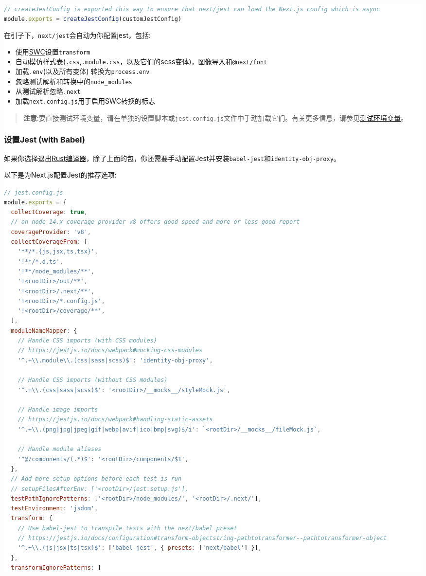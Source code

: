 ```jsx
// createJestConfig is exported this way to ensure that next/jest can load the Next.js config which is async
module.exports = createJestConfig(customJestConfig)
```

在引子下，`next/jest`会自动为你配置jest，包括:

- 使用[SWC](/docs/guide/advanced-features/compiler)设置`transform`
- 自动模仿样式表(`.css`,`.module.css`，以及它们的scss变体)，图像导入和[`@next/font`](/guide/basic-features/font-optimization)
- 加载`.env`(以及所有变体) 转换为`process.env`
- 忽略测试解析和转换中的`node_modules`
- 从测试解析忽略`.next`
- 加载`next.config.js`用于启用SWC转换的标志

> **注意**:要直接测试环境变量，请在单独的设置脚本或`jest.config.js`文件中手动加载它们。有关更多信息，请参见[测试环境变量](/guide/basic-features/environment-variables#test-environment-variables)。

### 设置Jest (with Babel)

如果你选择退出[Rust编译器](/guide/advanced-features/compiler)，除了上面的包，你还需要手动配置Jest并安装`babel-jest`和`identity-obj-proxy`。

以下是为Next.js配置Jest的推荐选项:

```jsx
// jest.config.js
module.exports = {
  collectCoverage: true,
  // on node 14.x coverage provider v8 offers good speed and more or less good report
  coverageProvider: 'v8',
  collectCoverageFrom: [
    '**/*.{js,jsx,ts,tsx}',
    '!**/*.d.ts',
    '!**/node_modules/**',
    '!<rootDir>/out/**',
    '!<rootDir>/.next/**',
    '!<rootDir>/*.config.js',
    '!<rootDir>/coverage/**',
  ],
  moduleNameMapper: {
    // Handle CSS imports (with CSS modules)
    // https://jestjs.io/docs/webpack#mocking-css-modules
    '^.+\\.module\\.(css|sass|scss)$': 'identity-obj-proxy',

    // Handle CSS imports (without CSS modules)
    '^.+\\.(css|sass|scss)$': '<rootDir>/__mocks__/styleMock.js',

    // Handle image imports
    // https://jestjs.io/docs/webpack#handling-static-assets
    '^.+\\.(png|jpg|jpeg|gif|webp|avif|ico|bmp|svg)$/i': `<rootDir>/__mocks__/fileMock.js`,

    // Handle module aliases
    '^@/components/(.*)$': '<rootDir>/components/$1',
  },
  // Add more setup options before each test is run
  // setupFilesAfterEnv: ['<rootDir>/jest.setup.js'],
  testPathIgnorePatterns: ['<rootDir>/node_modules/', '<rootDir>/.next/'],
  testEnvironment: 'jsdom',
  transform: {
    // Use babel-jest to transpile tests with the next/babel preset
    // https://jestjs.io/docs/configuration#transform-objectstring-pathtotransformer--pathtotransformer-object
    '^.+\\.(js|jsx|ts|tsx)$': ['babel-jest', { presets: ['next/babel'] }],
  },
  transformIgnorePatterns: [
```